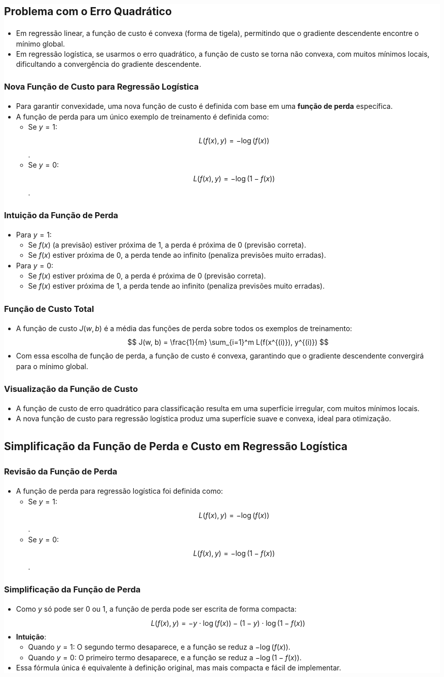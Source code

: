 ## Problema com o Erro Quadrático
- Em regressão linear, a função de custo é convexa (forma de tigela), permitindo que o gradiente descendente encontre o mínimo global.
- Em regressão logística, se usarmos o erro quadrático, a função de custo se torna não convexa, com muitos mínimos locais, dificultando a convergência do gradiente descendente.

### Nova Função de Custo para Regressão Logística
- Para garantir convexidade, uma nova função de custo é definida com base em uma **função de perda** específica.
- A função de perda para um único exemplo de treinamento é definida como:
  - Se $y = 1$: $$L(f(x), y) = -\log(f(x))$$.
  - Se $y = 0$: $$L(f(x), y) = -\log(1 - f(x))$$.

### Intuição da Função de Perda
- Para $y = 1$:
  - Se $f(x)$ (a previsão) estiver próxima de 1, a perda é próxima de 0 (previsão correta).
  - Se $f(x)$ estiver próxima de 0, a perda tende ao infinito (penaliza previsões muito erradas).
- Para $y = 0$:
  - Se $f(x)$ estiver próxima de 0, a perda é próxima de 0 (previsão correta).
  - Se $f(x)$ estiver próxima de 1, a perda tende ao infinito (penaliza previsões muito erradas).

### Função de Custo Total
- A função de custo $J(w, b)$ é a média das funções de perda sobre todos os exemplos de treinamento:
  $$
  J(w, b) = \frac{1}{m} \sum_{i=1}^m L(f(x^{(i)}), y^{(i)})
  $$
- Com essa escolha de função de perda, a função de custo é convexa, garantindo que o gradiente descendente convergirá para o mínimo global.

### Visualização da Função de Custo
- A função de custo de erro quadrático para classificação resulta em uma superfície irregular, com muitos mínimos locais.
- A nova função de custo para regressão logística produz uma superfície suave e convexa, ideal para otimização.

## Simplificação da Função de Perda e Custo em Regressão Logística

### Revisão da Função de Perda
- A função de perda para regressão logística foi definida como:
  - Se $y = 1$: $$L(f(x), y) = -\log(f(x))$$.
  - Se $y = 0$: $$L(f(x), y) = -\log(1 - f(x))$$.

### Simplificação da Função de Perda
- Como $y$ só pode ser 0 ou 1, a função de perda pode ser escrita de forma compacta:
  $$
  L(f(x), y) = -y \cdot \log(f(x)) - (1 - y) \cdot \log(1 - f(x))
  $$
- **Intuição**:
  - Quando $y = 1$: O segundo termo desaparece, e a função se reduz a $-\log(f(x))$.
  - Quando $y = 0$: O primeiro termo desaparece, e a função se reduz a $-\log(1 - f(x))$.
- Essa fórmula única é equivalente à definição original, mas mais compacta e fácil de implementar.
